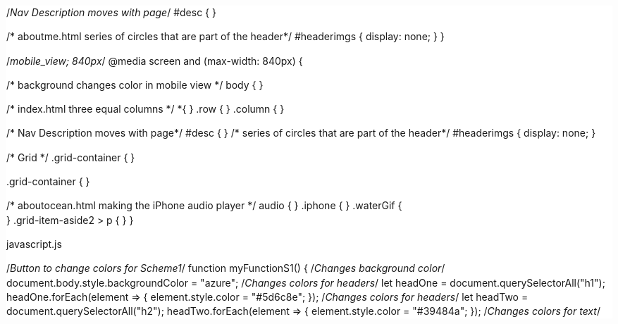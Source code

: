  /*Nav Description moves with page*/
  #desc {
  }

  /* aboutme.html series of circles that are part of the header*/
  #headerimgs {
    display: none;
  }
}
  
  /*mobile_view; 840px*/
  @media screen and (max-width: 840px) {

  /* background changes color in mobile view */ 
  body {
  }

  /* index.html three equal columns */
  *{
  }
  .row {
  }
  .column {
  }

  /* Nav Description moves with page*/
  #desc {
  }
  /* series of circles that are part of the header*/
  #headerimgs {
    display: none;
  }

  /* Grid */
  .grid-container {
  }

  .grid-container {
  }

  /* aboutocean.html making the iPhone audio player */
  audio {
  }
  .iphone {
  }
  .waterGif {  
  }
  .grid-item-aside2 > p {
  }
}

javascript.js

  /*Button to change colors for Scheme1*/
function myFunctionS1() {
    /*Changes background color*/
document.body.style.backgroundColor = "azure";
    /*Changes colors for headers*/
let headOne = document.querySelectorAll("h1");
headOne.forEach(element => {
        element.style.color = "#5d6c8e";
});
    /*Changes colors for headers*/
let headTwo = document.querySelectorAll("h2");
headTwo.forEach(element => {
        element.style.color = "#39484a";
});
    /*Changes colors for text*/